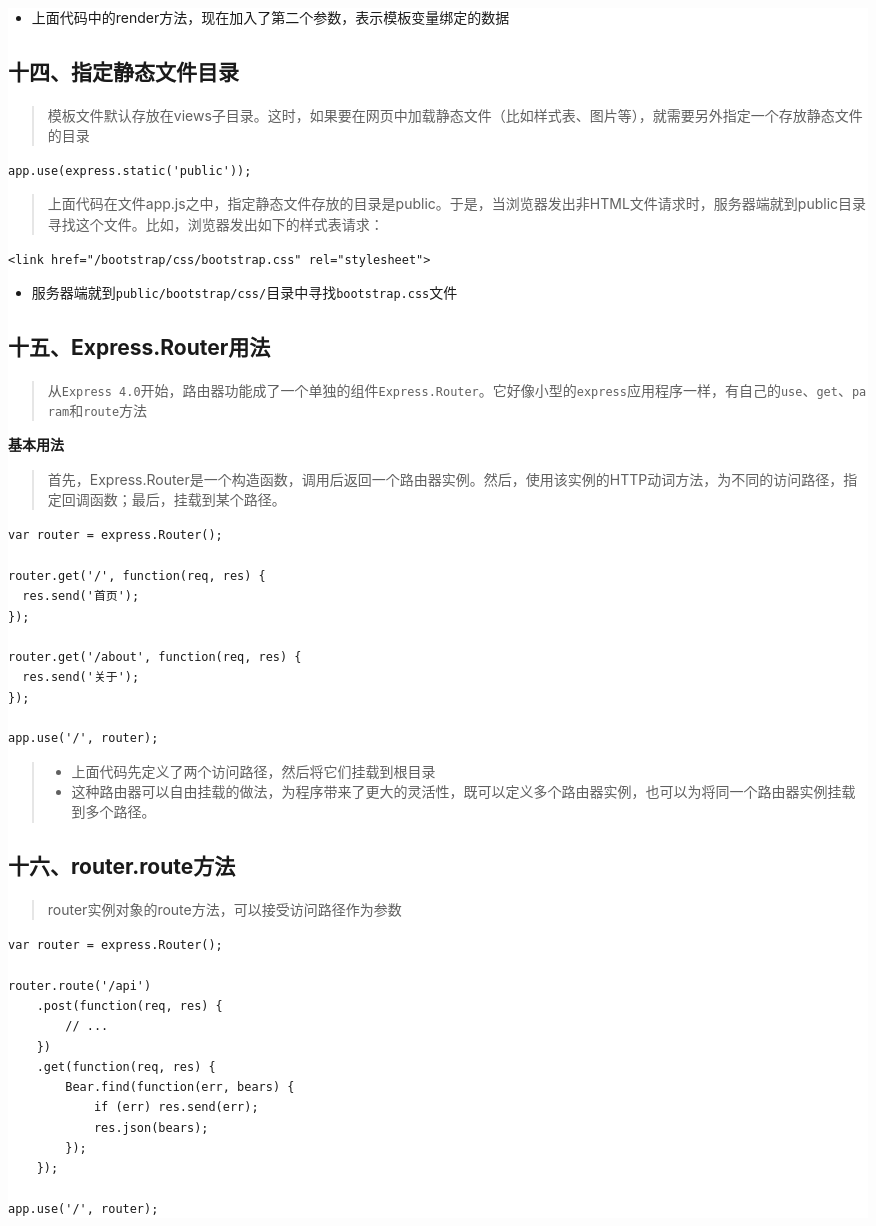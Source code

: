 - 上面代码中的render方法，现在加入了第二个参数，表示模板变量绑定的数据

## 十四、指定静态文件目录

> 模板文件默认存放在views子目录。这时，如果要在网页中加载静态文件（比如样式表、图片等），就需要另外指定一个存放静态文件的目录

```
app.use(express.static('public'));
```

> 上面代码在文件app.js之中，指定静态文件存放的目录是public。于是，当浏览器发出非HTML文件请求时，服务器端就到public目录寻找这个文件。比如，浏览器发出如下的样式表请求：

```
<link href="/bootstrap/css/bootstrap.css" rel="stylesheet">
```

- 服务器端就到`public/bootstrap/css/`目录中寻找`bootstrap.css`文件

## 十五、Express.Router用法

> 从`Express 4.0`开始，路由器功能成了一个单独的组件`Express.Router`。它好像小型的`express`应用程序一样，有自己的`use`、`get`、`param`和`route`方法

**基本用法**

> 首先，Express.Router是一个构造函数，调用后返回一个路由器实例。然后，使用该实例的HTTP动词方法，为不同的访问路径，指定回调函数；最后，挂载到某个路径。

```
var router = express.Router();

router.get('/', function(req, res) {
  res.send('首页');
});

router.get('/about', function(req, res) {
  res.send('关于');
});

app.use('/', router);
```

> - 上面代码先定义了两个访问路径，然后将它们挂载到根目录
> - 这种路由器可以自由挂载的做法，为程序带来了更大的灵活性，既可以定义多个路由器实例，也可以为将同一个路由器实例挂载到多个路径。

## 十六、router.route方法

> router实例对象的route方法，可以接受访问路径作为参数

```
var router = express.Router();

router.route('/api')
	.post(function(req, res) {
		// ...
	})
	.get(function(req, res) {
		Bear.find(function(err, bears) {
			if (err) res.send(err);
			res.json(bears);
		});
	});

app.use('/', router);
```
